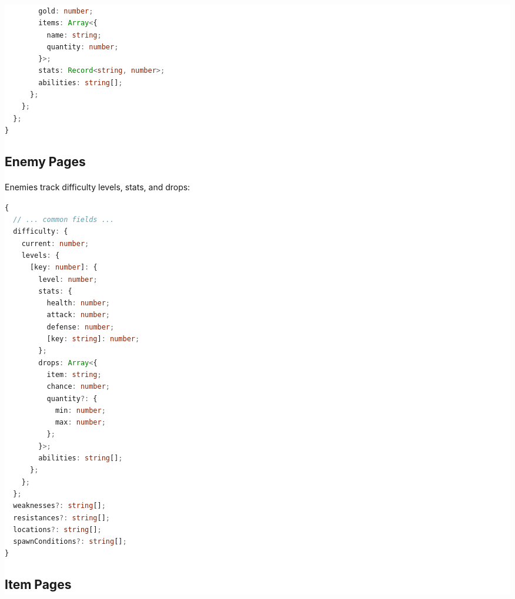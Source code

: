 ```typescript
        gold: number;
        items: Array<{
          name: string;
          quantity: number;
        }>;
        stats: Record<string, number>;
        abilities: string[];
      };
    };
  };
}
```

## Enemy Pages

Enemies track difficulty levels, stats, and drops:

```typescript
{
  // ... common fields ...
  difficulty: {
    current: number;
    levels: {
      [key: number]: {
        level: number;
        stats: {
          health: number;
          attack: number;
          defense: number;
          [key: string]: number;
        };
        drops: Array<{
          item: string;
          chance: number;
          quantity?: {
            min: number;
            max: number;
          };
        }>;
        abilities: string[];
      };
    };
  };
  weaknesses?: string[];
  resistances?: string[];
  locations?: string[];
  spawnConditions?: string[];
}
```

## Item Pages
